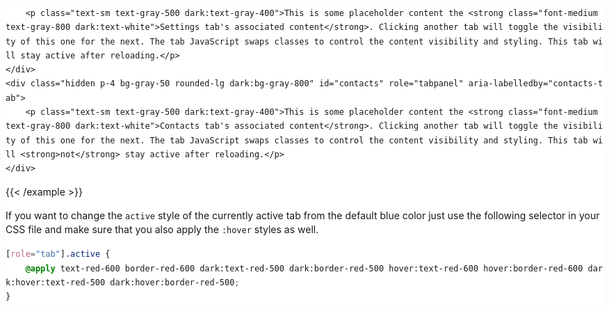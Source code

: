         <p class="text-sm text-gray-500 dark:text-gray-400">This is some placeholder content the <strong class="font-medium text-gray-800 dark:text-white">Settings tab's associated content</strong>. Clicking another tab will toggle the visibility of this one for the next. The tab JavaScript swaps classes to control the content visibility and styling. This tab will stay active after reloading.</p>
    </div>
    <div class="hidden p-4 bg-gray-50 rounded-lg dark:bg-gray-800" id="contacts" role="tabpanel" aria-labelledby="contacts-tab">
        <p class="text-sm text-gray-500 dark:text-gray-400">This is some placeholder content the <strong class="font-medium text-gray-800 dark:text-white">Contacts tab's associated content</strong>. Clicking another tab will toggle the visibility of this one for the next. The tab JavaScript swaps classes to control the content visibility and styling. This tab will <strong>not</strong> stay active after reloading.</p>
    </div>
</div>
{{< /example >}}

If you want to change the `active` style of the currently active tab from the default blue color just use the following selector in your CSS file and make sure that you also apply the `:hover` styles as well.

```css
[role="tab"].active {
    @apply text-red-600 border-red-600 dark:text-red-500 dark:border-red-500 hover:text-red-600 hover:border-red-600 dark:hover:text-red-500 dark:hover:border-red-500;
}
```
